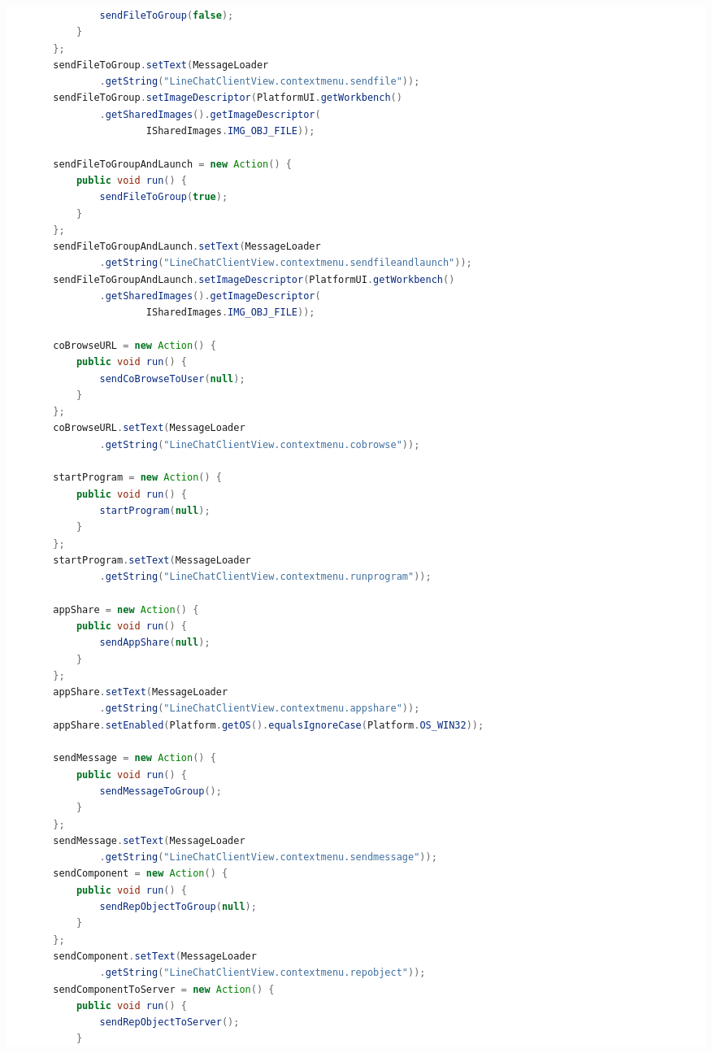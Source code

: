 ```java
				sendFileToGroup(false);
			}
		};
		sendFileToGroup.setText(MessageLoader
				.getString("LineChatClientView.contextmenu.sendfile"));
		sendFileToGroup.setImageDescriptor(PlatformUI.getWorkbench()
				.getSharedImages().getImageDescriptor(
						ISharedImages.IMG_OBJ_FILE));

		sendFileToGroupAndLaunch = new Action() {
			public void run() {
				sendFileToGroup(true);
			}
		};
		sendFileToGroupAndLaunch.setText(MessageLoader
				.getString("LineChatClientView.contextmenu.sendfileandlaunch"));
		sendFileToGroupAndLaunch.setImageDescriptor(PlatformUI.getWorkbench()
				.getSharedImages().getImageDescriptor(
						ISharedImages.IMG_OBJ_FILE));

		coBrowseURL = new Action() {
			public void run() {
				sendCoBrowseToUser(null);
			}
		};
		coBrowseURL.setText(MessageLoader
				.getString("LineChatClientView.contextmenu.cobrowse"));

		startProgram = new Action() {
			public void run() {
				startProgram(null);
			}
		};
		startProgram.setText(MessageLoader
				.getString("LineChatClientView.contextmenu.runprogram"));

		appShare = new Action() {
			public void run() {
				sendAppShare(null);
			}
		};
		appShare.setText(MessageLoader
				.getString("LineChatClientView.contextmenu.appshare"));
		appShare.setEnabled(Platform.getOS().equalsIgnoreCase(Platform.OS_WIN32));

		sendMessage = new Action() {
			public void run() {
				sendMessageToGroup();
			}
		};
		sendMessage.setText(MessageLoader
				.getString("LineChatClientView.contextmenu.sendmessage"));
		sendComponent = new Action() {
			public void run() {
				sendRepObjectToGroup(null);
			}
		};
		sendComponent.setText(MessageLoader
				.getString("LineChatClientView.contextmenu.repobject"));
		sendComponentToServer = new Action() {
			public void run() {
				sendRepObjectToServer();
			}
```